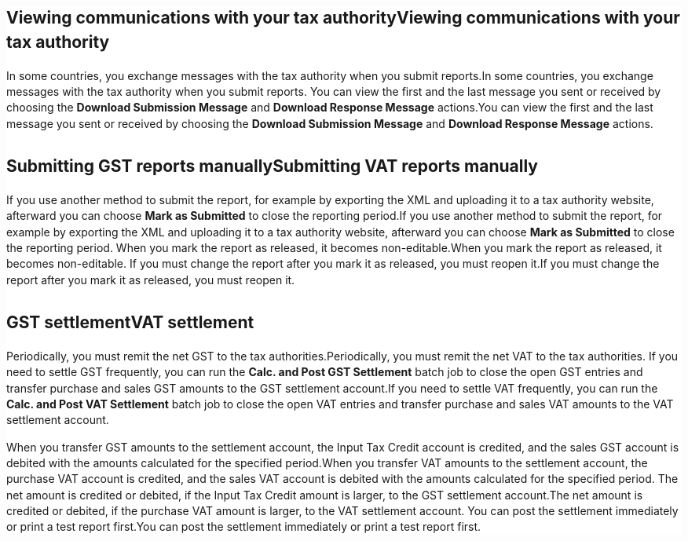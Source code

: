 
## <a name="viewing-communications-with-your-tax-authority"></a><span data-ttu-id="7b26c-171">Viewing communications with your tax authority</span><span class="sxs-lookup"><span data-stu-id="7b26c-171">Viewing communications with your tax authority</span></span>
<span data-ttu-id="7b26c-172">In some countries, you exchange messages with the tax authority when you submit reports.</span><span class="sxs-lookup"><span data-stu-id="7b26c-172">In some countries, you exchange messages with the tax authority when you submit reports.</span></span> <span data-ttu-id="7b26c-173">You can view the first and the last message you sent or received by choosing the **Download Submission Message** and **Download Response Message** actions.</span><span class="sxs-lookup"><span data-stu-id="7b26c-173">You can view the first and the last message you sent or received by choosing the **Download Submission Message** and **Download Response Message** actions.</span></span>  

## <a name="submitting-vat-reports-manually"></a><span data-ttu-id="7b26c-174">Submitting GST reports manually</span><span class="sxs-lookup"><span data-stu-id="7b26c-174">Submitting VAT reports manually</span></span>
<span data-ttu-id="7b26c-175">If you use another method to submit the report, for example by exporting the XML and uploading it to a tax authority website, afterward you can choose **Mark as Submitted** to close the reporting period.</span><span class="sxs-lookup"><span data-stu-id="7b26c-175">If you use another method to submit the report, for example by exporting the XML and uploading it to a tax authority website, afterward you can choose **Mark as Submitted** to close the reporting period.</span></span> <span data-ttu-id="7b26c-176">When you mark the report as released, it becomes non-editable.</span><span class="sxs-lookup"><span data-stu-id="7b26c-176">When you mark the report as released, it becomes non-editable.</span></span> <span data-ttu-id="7b26c-177">If you must change the report after you mark it as released, you must reopen it.</span><span class="sxs-lookup"><span data-stu-id="7b26c-177">If you must change the report after you mark it as released, you must reopen it.</span></span>

## <a name="vat-settlement"></a><span data-ttu-id="7b26c-178">GST settlement</span><span class="sxs-lookup"><span data-stu-id="7b26c-178">VAT settlement</span></span>
<span data-ttu-id="7b26c-179">Periodically, you must remit the net GST to the tax authorities.</span><span class="sxs-lookup"><span data-stu-id="7b26c-179">Periodically, you must remit the net VAT to the tax authorities.</span></span> <span data-ttu-id="7b26c-180">If you need to settle GST frequently, you can run the **Calc. and Post GST Settlement** batch job to close the open GST entries and transfer purchase and sales GST amounts to the GST settlement account.</span><span class="sxs-lookup"><span data-stu-id="7b26c-180">If you need to settle VAT frequently, you can run the **Calc. and Post VAT Settlement** batch job to close the open VAT entries and transfer purchase and sales VAT amounts to the VAT settlement account.</span></span>

<span data-ttu-id="7b26c-181">When you transfer GST amounts to the settlement account, the Input Tax Credit account is credited, and the sales GST account is debited with the amounts calculated for the specified period.</span><span class="sxs-lookup"><span data-stu-id="7b26c-181">When you transfer VAT amounts to the settlement account, the purchase VAT account is credited, and the sales VAT account is debited with the amounts calculated for the specified period.</span></span> <span data-ttu-id="7b26c-182">The net amount is credited or debited, if the Input Tax Credit amount is larger, to the GST settlement account.</span><span class="sxs-lookup"><span data-stu-id="7b26c-182">The net amount is credited or debited, if the purchase VAT amount is larger, to the VAT settlement account.</span></span> <span data-ttu-id="7b26c-183">You can post the settlement immediately or print a test report first.</span><span class="sxs-lookup"><span data-stu-id="7b26c-183">You can post the settlement immediately or print a test report first.</span></span>  
